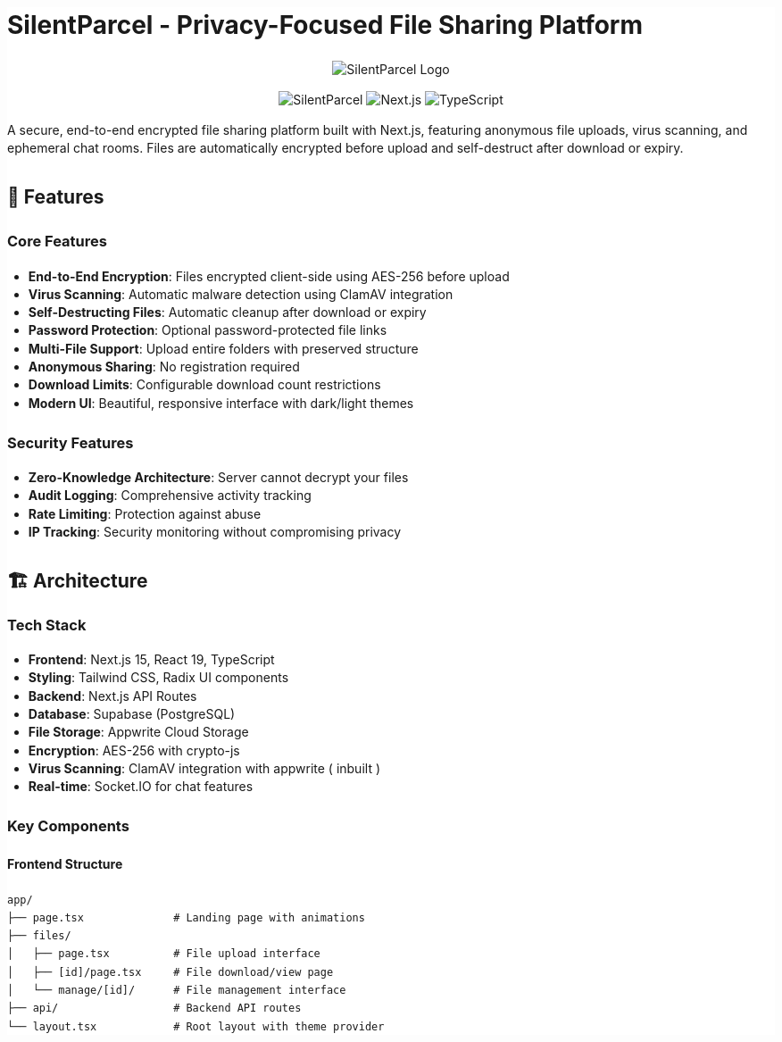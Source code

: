 # SilentParcel - Privacy-Focused File Sharing Platform

<div align="center">

![SilentParcel Logo](https://res.cloudinary.com/dougt66uq/image/upload/silentparcel_dpxnwc.jpg)

![SilentParcel](https://img.shields.io/badge/Status-Active-brightgreen) ![Next.js](https://img.shields.io/badge/Next.js-15.4.5-black) ![TypeScript](https://img.shields.io/badge/TypeScript-Ready-blue)

</div>

A secure, end-to-end encrypted file sharing platform built with Next.js, featuring anonymous file uploads, virus scanning, and ephemeral chat rooms. Files are automatically encrypted before upload and self-destruct after download or expiry.

## 🚀 Features

### Core Features
- **End-to-End Encryption**: Files encrypted client-side using AES-256 before upload
- **Virus Scanning**: Automatic malware detection using ClamAV integration
- **Self-Destructing Files**: Automatic cleanup after download or expiry
- **Password Protection**: Optional password-protected file links
- **Multi-File Support**: Upload entire folders with preserved structure
- **Anonymous Sharing**: No registration required
- **Download Limits**: Configurable download count restrictions
- **Modern UI**: Beautiful, responsive interface with dark/light themes

### Security Features
- **Zero-Knowledge Architecture**: Server cannot decrypt your files
- **Audit Logging**: Comprehensive activity tracking
- **Rate Limiting**: Protection against abuse
- **IP Tracking**: Security monitoring without compromising privacy

## 🏗️ Architecture

### Tech Stack
- **Frontend**: Next.js 15, React 19, TypeScript
- **Styling**: Tailwind CSS, Radix UI components
- **Backend**: Next.js API Routes
- **Database**: Supabase (PostgreSQL)
- **File Storage**: Appwrite Cloud Storage
- **Encryption**: AES-256 with crypto-js
- **Virus Scanning**: ClamAV integration with appwrite ( inbuilt )
- **Real-time**: Socket.IO for chat features

### Key Components

#### Frontend Structure
```
app/
├── page.tsx              # Landing page with animations
├── files/
│   ├── page.tsx          # File upload interface
│   ├── [id]/page.tsx     # File download/view page
│   └── manage/[id]/      # File management interface
├── api/                  # Backend API routes
└── layout.tsx            # Root layout with theme provider
```

